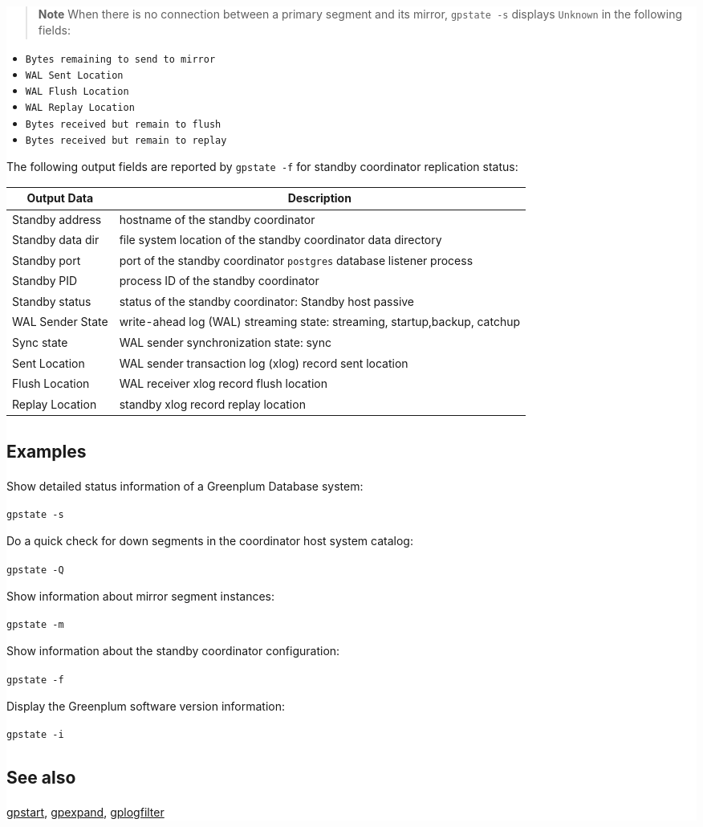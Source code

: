 > **Note** When there is no connection between a primary segment and its mirror, `gpstate -s` displays `Unknown` in the following fields:

- `Bytes remaining to send to mirror`
- `WAL Sent Location`
- `WAL Flush Location`
- `WAL Replay Location`
- `Bytes received but remain to flush`
- `Bytes received but remain to replay`

The following output fields are reported by `gpstate -f` for standby coordinator replication status:

|Output Data|Description|
|-----------|-----------|
|Standby address|hostname of the standby coordinator|
|Standby data dir|file system location of the standby coordinator data directory|
|Standby port|port of the standby coordinator `postgres` database listener process|
|Standby PID|process ID of the standby coordinator|
|Standby status|status of the standby coordinator: Standby host passive|
|WAL Sender State|write-ahead log (WAL) streaming state: streaming, startup,backup, catchup|
|Sync state|WAL sender synchronization state: sync|
|Sent Location|WAL sender transaction log (xlog) record sent location|
|Flush Location|WAL receiver xlog record flush location|
|Replay Location|standby xlog record replay location|

## Examples

Show detailed status information of a Greenplum Database system:

```shell
gpstate -s
```

Do a quick check for down segments in the coordinator host system catalog:

```shell
gpstate -Q
```

Show information about mirror segment instances:

```shell
gpstate -m
```

Show information about the standby coordinator configuration:

```shell
gpstate -f
```

Display the Greenplum software version information:

```shell
gpstate -i
```

## See also

[gpstart](/docs/system-utilities/gpstart.md), [gpexpand](/docs/system-utilities/gpexpand.md), [gplogfilter](/docs/system-utilities/gplogfilter.md)
